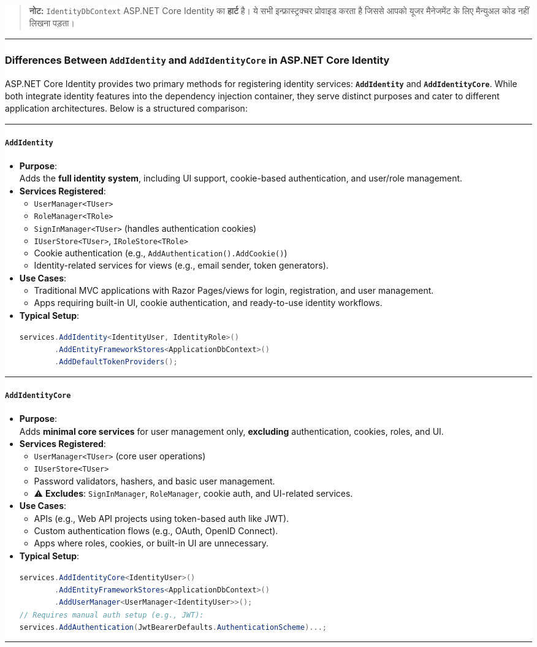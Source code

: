 > **नोट:** `IdentityDbContext` ASP.NET Core Identity का **हार्ट** है। ये सभी इन्फ्रास्ट्रक्चर प्रोवाइड करता है जिससे आपको यूजर मैनेजमेंट के लिए मैन्युअल कोड नहीं लिखना पड़ता।

---
### Differences Between `AddIdentity` and `AddIdentityCore` in ASP.NET Core Identity  

ASP.NET Core Identity provides two primary methods for registering identity services: **`AddIdentity`** and **`AddIdentityCore`**. While both integrate identity features into the dependency injection container, they serve distinct purposes and cater to different application architectures. Below is a structured comparison:  

---

#### **`AddIdentity`**  
- **Purpose**:  
  Adds the **full identity system**, including UI support, cookie-based authentication, and user/role management.  
- **Services Registered**:  
  - `UserManager<TUser>`  
  - `RoleManager<TRole>`  
  - `SignInManager<TUser>` (handles authentication cookies)  
  - `IUserStore<TUser>`, `IRoleStore<TRole>`  
  - Cookie authentication (e.g., `AddAuthentication().AddCookie()`)  
  - Identity-related services for views (e.g., email sender, token generators).  
- **Use Cases**:  
  - Traditional MVC applications with Razor Pages/views for login, registration, and user management.  
  - Apps requiring built-in UI, cookie authentication, and ready-to-use identity workflows.  
- **Typical Setup**:  
  ```csharp
  services.AddIdentity<IdentityUser, IdentityRole>()
          .AddEntityFrameworkStores<ApplicationDbContext>()
          .AddDefaultTokenProviders();
  ```

---

#### **`AddIdentityCore`**  
- **Purpose**:  
  Adds **minimal core services** for user management only, **excluding** authentication, cookies, roles, and UI.  
- **Services Registered**:  
  - `UserManager<TUser>` (core user operations)  
  - `IUserStore<TUser>`  
  - Password validators, hashers, and basic user management.  
  - ⚠️ **Excludes**: `SignInManager`, `RoleManager`, cookie auth, and UI-related services.  
- **Use Cases**:  
  - APIs (e.g., Web API projects using token-based auth like JWT).  
  - Custom authentication flows (e.g., OAuth, OpenID Connect).  
  - Apps where roles, cookies, or built-in UI are unnecessary.  
- **Typical Setup**:  
  ```csharp
  services.AddIdentityCore<IdentityUser>()
          .AddEntityFrameworkStores<ApplicationDbContext>()
          .AddUserManager<UserManager<IdentityUser>>();
  // Requires manual auth setup (e.g., JWT):
  services.AddAuthentication(JwtBearerDefaults.AuthenticationScheme)...;
  ```

---
